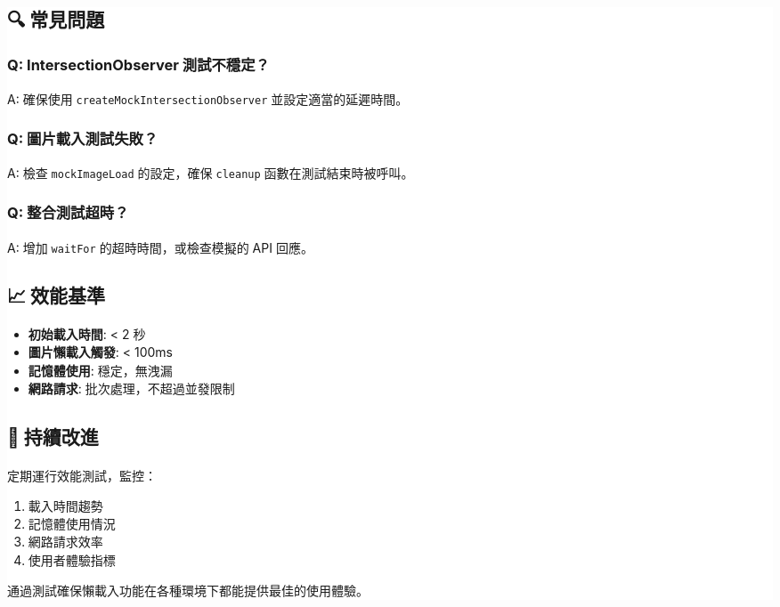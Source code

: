 ## 🔍 常見問題

### Q: IntersectionObserver 測試不穩定？
A: 確保使用 `createMockIntersectionObserver` 並設定適當的延遲時間。

### Q: 圖片載入測試失敗？
A: 檢查 `mockImageLoad` 的設定，確保 `cleanup` 函數在測試結束時被呼叫。

### Q: 整合測試超時？
A: 增加 `waitFor` 的超時時間，或檢查模擬的 API 回應。

## 📈 效能基準

- **初始載入時間**: < 2 秒
- **圖片懶載入觸發**: < 100ms
- **記憶體使用**: 穩定，無洩漏
- **網路請求**: 批次處理，不超過並發限制

## 🚀 持續改進

定期運行效能測試，監控：
1. 載入時間趨勢
2. 記憶體使用情況
3. 網路請求效率
4. 使用者體驗指標

通過測試確保懶載入功能在各種環境下都能提供最佳的使用體驗。
